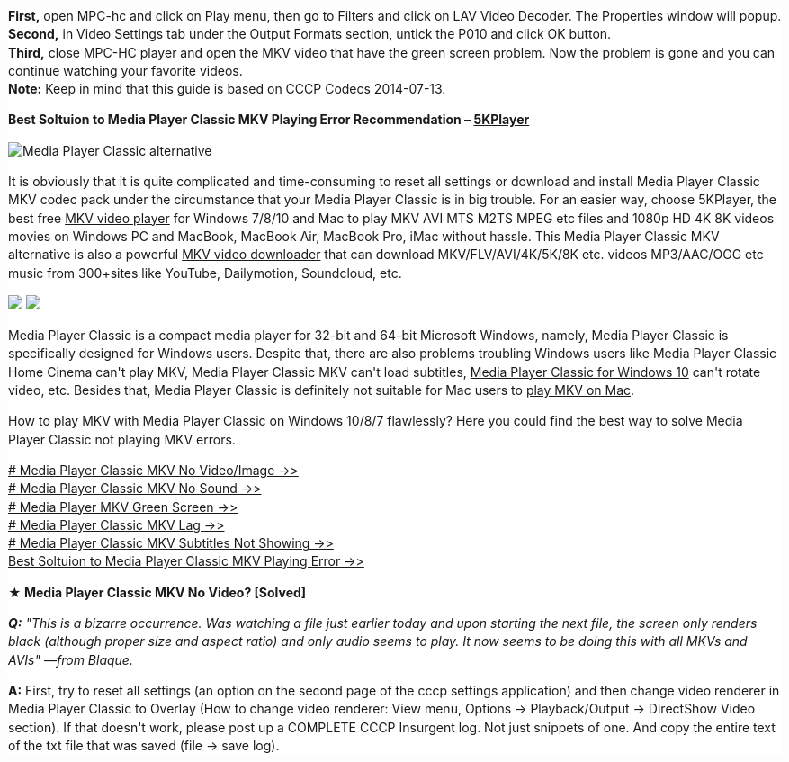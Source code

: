 **First,** open MPC-hc and click on Play menu, then go to Filters and click on LAV Video Decoder. The Properties window will popup.  
**Second,** in Video Settings tab under the Output Formats section, untick the P010 and click OK button.   
**Third,** close MPC-HC player and open the MKV video that have the green screen problem. Now the problem is gone and you can continue watching your favorite videos.  
**Note:** Keep in mind that this guide is based on CCCP Codecs 2014-07-13.

**Best Soltuion to Media Player Classic MKV Playing Error Recommendation – [5KPlayer](https://tools.techidaily.com/5kplayer/products/)**

![Media Player Classic alternative](https://www.5kplayer.com/video-music-player/img/5kplayer-icon-1202.png) 

It is obviously that it is quite complicated and time-consuming to reset all settings or download and install Media Player Classic MKV codec pack under the circumstance that your Media Player Classic is in big trouble. For an easier way, choose 5KPlayer, the best free [MKV video player](https://tools.techidaily.com/5kplayer/video-music-player/) for Windows 7/8/10 and Mac to play MKV AVI MTS M2TS MPEG etc files and 1080p HD 4K 8K videos movies on Windows PC and MacBook, MacBook Air, MacBook Pro, iMac without hassle. This Media Player Classic MKV alternative is also a powerful [MKV video downloader](https://tools.techidaily.com/5kplayer/youtube-download/) that can download MKV/FLV/AVI/4K/5K/8K etc. videos MP3/AAC/OGG etc music from 300+sites like YouTube, Dailymotion, Soundcloud, etc.

[![](https://www.5kplayer.com/video-music-player/../button/freedownbackmac.png)](https://tools.techidaily.com/5kplayer/products/) [![](https://www.5kplayer.com/video-music-player/../button/freedownwhitewin.png)](https://tools.techidaily.com/5kplayer/products/) 

Media Player Classic is a compact media player for 32-bit and 64-bit Microsoft Windows, namely, Media Player Classic is specifically designed for Windows users. Despite that, there are also problems troubling Windows users like Media Player Classic Home Cinema can't play MKV, Media Player Classic MKV can't load subtitles, [Media Player Classic for Windows 10](https://tools.techidaily.com/5kplayer/video-music-player/) can't rotate video, etc. Besides that, Media Player Classic is definitely not suitable for Mac users to [play MKV on Mac](https://tools.techidaily.com/5kplayer/video-music-player/).

How to play MKV with Media Player Classic on Windows 10/8/7 flawlessly? Here you could find the best way to solve Media Player Classic not playing MKV errors.

[\# Media Player Classic MKV No Video/Image ->>](https://tools.techidaily.com/5kplayer/video-music-player/)  
[\# Media Player Classic MKV No Sound ->>](https://tools.techidaily.com/5kplayer/video-music-player/)  
[\# Media Player MKV Green Screen ->>](https://tools.techidaily.com/5kplayer/video-music-player/)  
[\# Media Player Classic MKV Lag ->>](https://tools.techidaily.com/5kplayer/video-music-player/)  
[\# Media Player Classic MKV Subtitles Not Showing ->>](https://tools.techidaily.com/5kplayer/video-music-player/)  
[Best Soltuion to Media Player Classic MKV Playing Error ->>](https://tools.techidaily.com/5kplayer/video-music-player/)

**★ Media Player Classic MKV No Video? \[Solved\]** 

_**Q:** "This is a bizarre occurrence. Was watching a file just earlier today and upon starting the next file, the screen only renders black (although proper size and aspect ratio) and only audio seems to play. It now seems to be doing this with all MKVs and AVIs" —from Blaque._

**A:** First, try to reset all settings (an option on the second page of the cccp settings application) and then change video renderer in Media Player Classic to Overlay (How to change video renderer: View menu, Options -> Playback/Output -> DirectShow Video section). If that doesn't work, please post up a COMPLETE CCCP Insurgent log. Not just snippets of one. And copy the entire text of the txt file that was saved (file -> save log).
